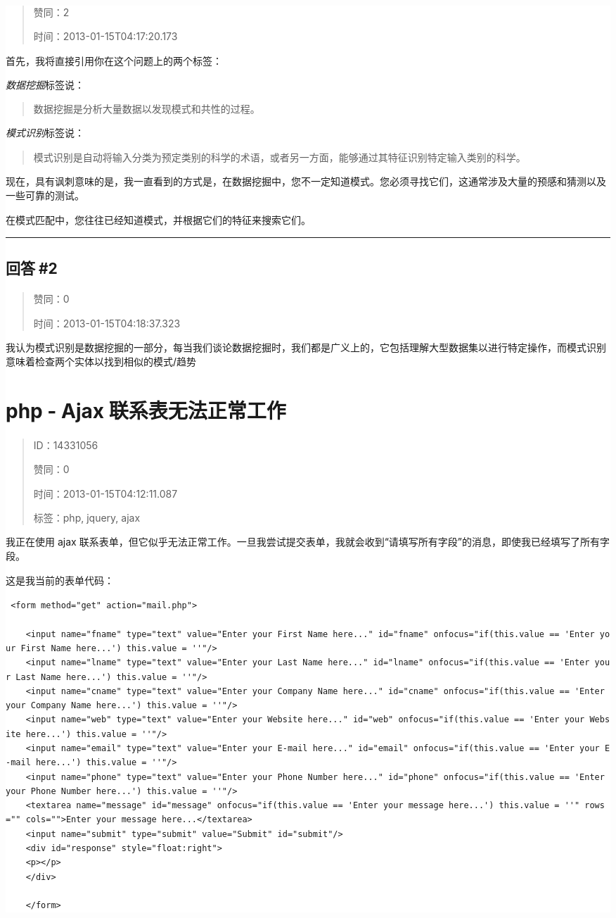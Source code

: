 > 赞同：2
> 
> 时间：2013-01-15T04:17:20.173

首先，我将直接引用你在这个问题上的两个标签：

*数据挖掘*标签说：

> 数据挖掘是分析大量数据以发现模式和共性的过程。

*模式识别*标签说：

> 模式识别是自动将输入分类为预定类别的科学的术语，或者另一方面，能够通过其特征识别特定输入类别的科学。

现在，具有讽刺意味的是，我一直看到的方式是，在数据挖掘中，您不一定知道模式。您必须寻找它们，这通常涉及大量的预感和猜测以及一些可靠的测试。

在模式匹配中，您往往已经知道模式，并根据它们的特征来搜索它们。

* * *

## 回答 #2

> 赞同：0
> 
> 时间：2013-01-15T04:18:37.323

我认为模式识别是数据挖掘的一部分，每当我们谈论数据挖掘时，我们都是广义上的，它包括理解大型数据集以进行特定操作，而模式识别意味着检查两个实体以找到相似的模式/趋势

# php - Ajax 联系表无法正常工作

> ID：14331056
> 
> 赞同：0
> 
> 时间：2013-01-15T04:12:11.087
> 
> 标签：php, jquery, ajax

我正在使用 ajax 联系表单，但它似乎无法正常工作。一旦我尝试提交表单，我就会收到“请填写所有字段”的消息，即使我已经填写了所有字段。

这是我当前的表单代码：

```
 <form method="get" action="mail.php">

    <input name="fname" type="text" value="Enter your First Name here..." id="fname" onfocus="if(this.value == 'Enter your First Name here...') this.value = ''"/>
    <input name="lname" type="text" value="Enter your Last Name here..." id="lname" onfocus="if(this.value == 'Enter your Last Name here...') this.value = ''"/>
    <input name="cname" type="text" value="Enter your Company Name here..." id="cname" onfocus="if(this.value == 'Enter your Company Name here...') this.value = ''"/>
    <input name="web" type="text" value="Enter your Website here..." id="web" onfocus="if(this.value == 'Enter your Website here...') this.value = ''"/>
    <input name="email" type="text" value="Enter your E-mail here..." id="email" onfocus="if(this.value == 'Enter your E-mail here...') this.value = ''"/>
    <input name="phone" type="text" value="Enter your Phone Number here..." id="phone" onfocus="if(this.value == 'Enter your Phone Number here...') this.value = ''"/>
    <textarea name="message" id="message" onfocus="if(this.value == 'Enter your message here...') this.value = ''" rows="" cols="">Enter your message here...</textarea>
    <input name="submit" type="submit" value="Submit" id="submit"/>
    <div id="response" style="float:right">
    <p></p>
    </div>

    </form> 
```
